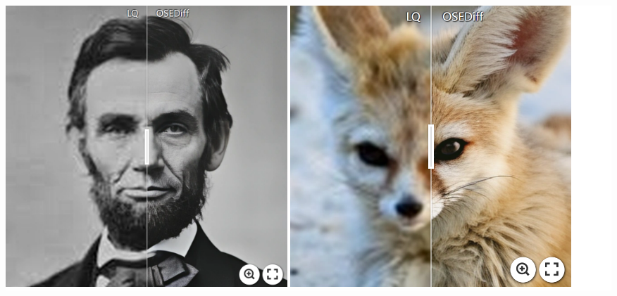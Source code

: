 [<img src="asserts/compare_01.png" height="400px"/>](https://imgsli.com/Mjc1ODI1) [<img src="asserts/compare_02.png" height="400px"/>](https://imgsli.com/Mjc1ODMx)